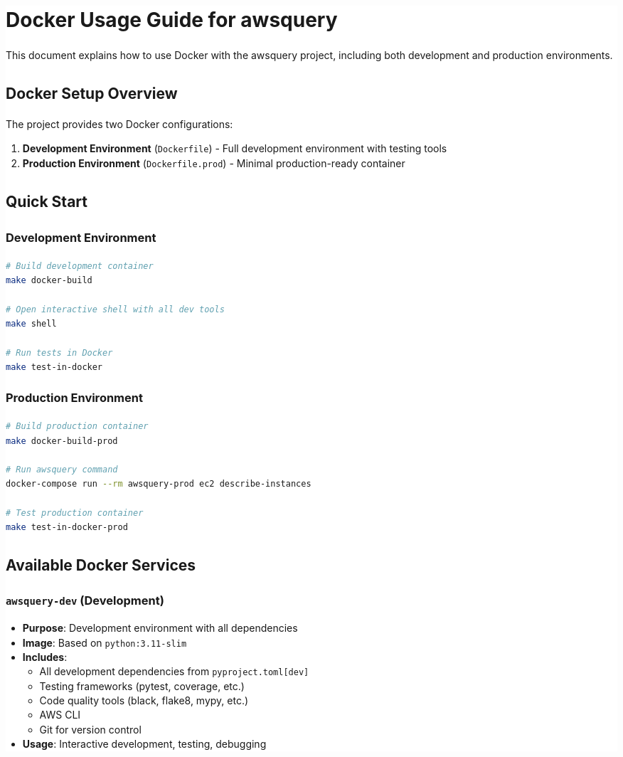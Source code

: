 # Docker Usage Guide for awsquery

This document explains how to use Docker with the awsquery project, including both development and production environments.

## Docker Setup Overview

The project provides two Docker configurations:

1. **Development Environment** (`Dockerfile`) - Full development environment with testing tools
2. **Production Environment** (`Dockerfile.prod`) - Minimal production-ready container

## Quick Start

### Development Environment

```bash
# Build development container
make docker-build

# Open interactive shell with all dev tools
make shell

# Run tests in Docker
make test-in-docker
```

### Production Environment

```bash
# Build production container
make docker-build-prod

# Run awsquery command
docker-compose run --rm awsquery-prod ec2 describe-instances

# Test production container
make test-in-docker-prod
```

## Available Docker Services

### `awsquery-dev` (Development)
- **Purpose**: Development environment with all dependencies
- **Image**: Based on `python:3.11-slim`
- **Includes**: 
  - All development dependencies from `pyproject.toml[dev]`
  - Testing frameworks (pytest, coverage, etc.)
  - Code quality tools (black, flake8, mypy, etc.)
  - AWS CLI
  - Git for version control
- **Usage**: Interactive development, testing, debugging
